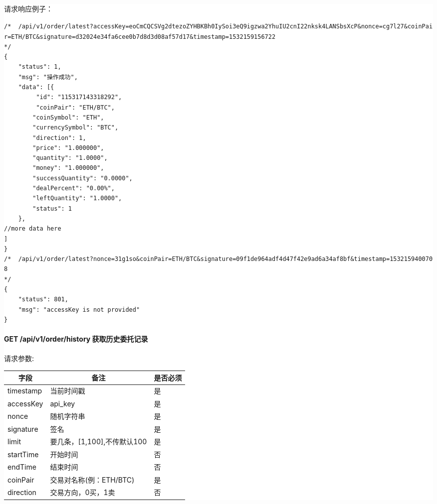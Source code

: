 
请求响应例子：

```markdown
/*	/api/v1/order/latest?accessKey=eoCmCQCSVg2dtezoZYHBKBh0IySoi3eQ9igzwa2YhuIU2cnI22nksk4LANSbsXcP&nonce=cg7l27&coinPair=ETH/BTC&signature=d32024e34fa6cee0b7d8d3d08af57d17&timestamp=1532159156722
*/
{
	"status": 1,
	"msg": "操作成功",
	"data": [{
         "id": "115317143318292",
         "coinPair": "ETH/BTC",
		"coinSymbol": "ETH",
		"currencySymbol": "BTC",
		"direction": 1,
		"price": "1.000000",
		"quantity": "1.0000",
		"money": "1.000000",
		"successQuantity": "0.0000",
		"dealPercent": "0.00%",
		"leftQuantity": "1.0000",
		"status": 1
	},
//more data here
]
}
/*	/api/v1/order/latest?nonce=31g1so&coinPair=ETH/BTC&signature=09f1de964adf4d47f42e9ad6a34af8bf&timestamp=1532159400708
*/
{
	"status": 801,
	"msg": "accessKey is not provided"
}

```


#### GET /api/v1/order/history 获取历史委托记录

请求参数:

| 字段      | 备注                        | 是否必须 |
|-----------|-----------------------------|----------|
| timestamp | 当前时间戳                  | 是       |
| accessKey | api_key                     | 是       |
| nonce     | 随机字符串                  | 是       |
| signature | 签名                        | 是       |
| limit     | 要几条，[1,100],不传默认100 | 是       |
| startTime | 开始时间                    | 否       |
| endTime   | 结束时间                    | 否       |
| coinPair  | 交易对名称(例：ETH/BTC)     | 是       |
| direction | 交易方向，0买，1卖          | 否       |

